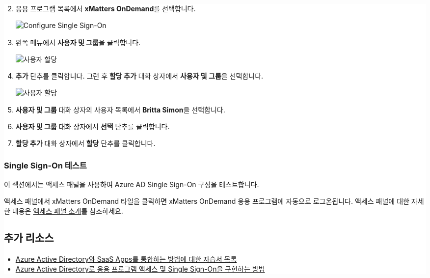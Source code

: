 2. 응용 프로그램 목록에서 **xMatters OnDemand**를 선택합니다.

    ![Configure Single Sign-On](./media/active-directory-saas-xmatters-ondemand-tutorial/tutorial_xmattersondemand_app.png) 

3. 왼쪽 메뉴에서 **사용자 및 그룹**을 클릭합니다.

    ![사용자 할당][202] 

4. **추가** 단추를 클릭합니다. 그런 후 **할당 추가** 대화 상자에서 **사용자 및 그룹**을 선택합니다.

    ![사용자 할당][203]

5. **사용자 및 그룹** 대화 상자의 사용자 목록에서 **Britta Simon**을 선택합니다.

6. **사용자 및 그룹** 대화 상자에서 **선택** 단추를 클릭합니다.

7. **할당 추가** 대화 상자에서 **할당** 단추를 클릭합니다.
    
### <a name="testing-single-sign-on"></a>Single Sign-On 테스트

이 섹션에서는 액세스 패널을 사용하여 Azure AD Single Sign-On 구성을 테스트합니다.

액세스 패널에서 xMatters OnDemand 타일을 클릭하면 xMatters OnDemand 응용 프로그램에 자동으로 로그온됩니다.
액세스 패널에 대한 자세한 내용은 [액세스 패널 소개](active-directory-saas-access-panel-introduction.md)를 참조하세요.

## <a name="additional-resources"></a>추가 리소스

* [Azure Active Directory와 SaaS Apps를 통합하는 방법에 대한 자습서 목록](active-directory-saas-tutorial-list.md)
* [Azure Active Directory로 응용 프로그램 액세스 및 Single Sign-On을 구현하는 방법](manage-apps/what-is-single-sign-on.md)



[1]: ./media/active-directory-saas-xmatters-ondemand-tutorial/tutorial_general_01.png
[2]: ./media/active-directory-saas-xmatters-ondemand-tutorial/tutorial_general_02.png
[3]: ./media/active-directory-saas-xmatters-ondemand-tutorial/tutorial_general_03.png
[4]: ./media/active-directory-saas-xmatters-ondemand-tutorial/tutorial_general_04.png

[100]: ./media/active-directory-saas-xmatters-ondemand-tutorial/tutorial_general_100.png

[200]: ./media/active-directory-saas-xmatters-ondemand-tutorial/tutorial_general_200.png
[201]: ./media/active-directory-saas-xmatters-ondemand-tutorial/tutorial_general_201.png
[202]: ./media/active-directory-saas-xmatters-ondemand-tutorial/tutorial_general_202.png
[203]: ./media/active-directory-saas-xmatters-ondemand-tutorial/tutorial_general_203.png


